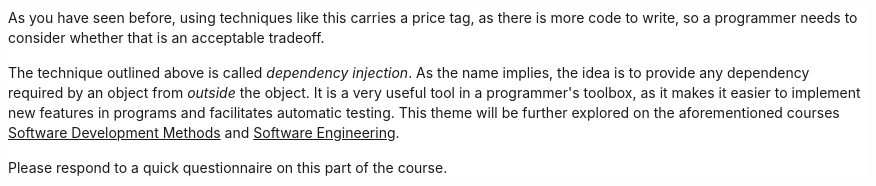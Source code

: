 As you have seen before, using techniques like this carries a price tag, as there is more code to write, so a programmer needs to consider whether that is an acceptable tradeoff.

The technique outlined above is called _dependency injection_. As the name implies, the idea is to provide any dependency required by an object from _outside_ the object. It is a very useful tool in a programmer's toolbox, as it makes it easier to implement new features in programs and facilitates automatic testing. This theme will be further explored on the aforementioned courses [Software Development Methods](https://studies.helsinki.fi/courses/cu/hy-CU-118024742-2020-08-01) and [Software Engineering](https://studies.helsinki.fi/courses/cu/hy-CU-118024909-2020-08-01).

Please respond to a quick questionnaire on this part of the course.

<quiz id="f56ab364-0556-5d73-90d1-12c47de1fe75"></quiz>

